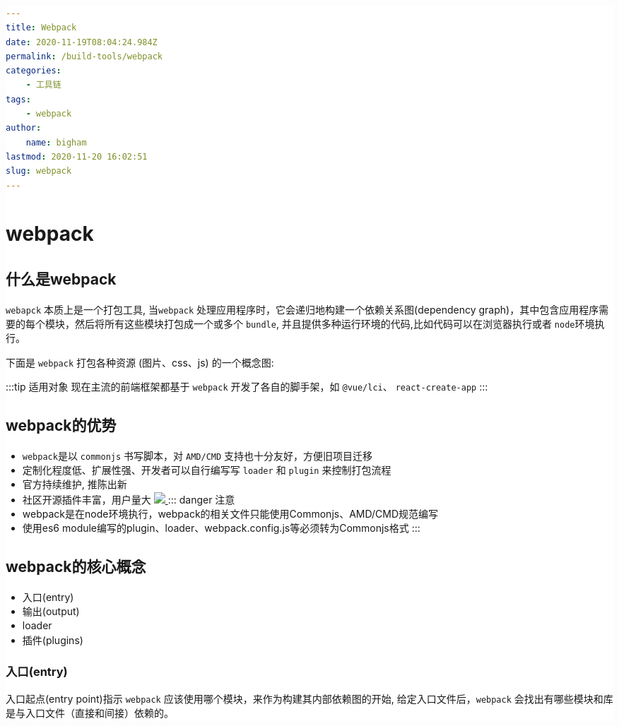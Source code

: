 ```yaml
---
title: Webpack
date: 2020-11-19T08:04:24.984Z
permalink: /build-tools/webpack
categories:
    - 工具链
tags:
    - webpack
author:
    name: bigham
lastmod: 2020-11-20 16:02:51
slug: webpack
---
```


# webpack
## 什么是webpack
`webapck` 本质上是一个打包工具, 当`webpack` 处理应用程序时，它会递归地构建一个依赖关系图(dependency graph)，其中包含应用程序需要的每个模块，然后将所有这些模块打包成一个或多个 `bundle`,
并且提供多种运行环境的代码,比如代码可以在浏览器执行或者 `node`环境执行。

下面是 `webpack` 打包各种资源 (图片、css、js) 的一个概念图:


:::tip 适用对象
现在主流的前端框架都基于 `webpack` 开发了各自的脚手架，如 `@vue/lci`、 `react-create-app`
:::

## webpack的优势
- `webpack`是以 `commonjs` 书写脚本，对 `AMD/CMD` 支持也十分友好，方便旧项目迁移
- 定制化程度低、扩展性强、开发者可以自行编写写 `loader` 和 `plugin` 来控制打包流程
- 官方持续维护, 推陈出新
- 社区开源插件丰富，用户量大 <a href="https://npmcharts.com/compare/webpack?minimal=true">
		<img src="https://p3-juejin.byteimg.com/tos-cn-i-k3u1fbpfcp/bff997771c6146758d31724c7a29a05b~tplv-k3u1fbpfcp-zoom-1.image">
	</a>
::: danger 注意
- webpack是在node环境执行，webpack的相关文件只能使用Commonjs、AMD/CMD规范编写
- 使用es6 module编写的plugin、loader、webpack.config.js等必须转为Commonjs格式
:::
## webpack的核心概念

- 入口(entry)
- 输出(output)
- loader
- 插件(plugins)

### 入口(entry)
入口起点(entry point)指示 `webpack` 应该使用哪个模块，来作为构建其内部依赖图的开始, 给定入口文件后，`webpack` 会找出有哪些模块和库是与入口文件（直接和间接）依赖的。
